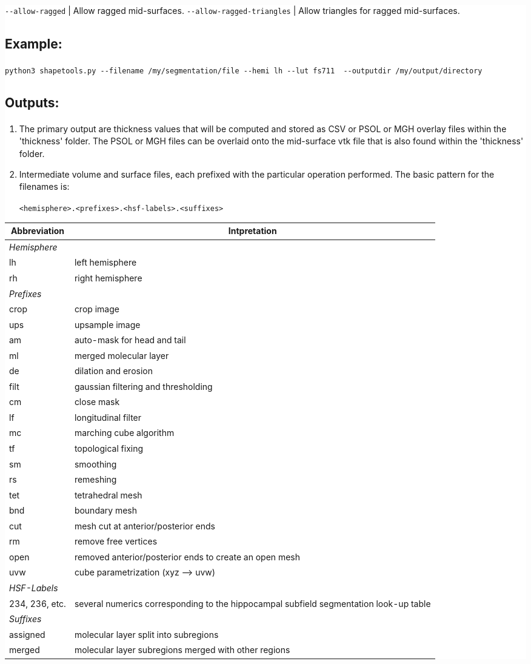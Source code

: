 `--allow-ragged`           | Allow ragged mid-surfaces.
`--allow-ragged-triangles` | Allow triangles for ragged mid-surfaces.


## Example:

`python3 shapetools.py --filename /my/segmentation/file --hemi lh --lut fs711  --outputdir /my/output/directory`


## Outputs:

1. The primary output are thickness values that will be computed and stored as
   CSV or PSOL or MGH overlay files within the 'thickness' folder. The PSOL or
   MGH files can be overlaid onto the mid-surface vtk file that is also found
   within the 'thickness' folder.

2. Intermediate volume and surface files, each prefixed with the particular
   operation performed. The basic pattern for the filenames is:

   `<hemisphere>.<prefixes>.<hsf-labels>.<suffixes>`

Abbreviation   | Intpretation
-------------- | ----------------------------
*Hemisphere*   |
lh             | left hemisphere
rh             | right hemisphere
*Prefixes*     |
crop           | crop image
ups            | upsample image
am             | auto-mask for head and tail
ml             | merged molecular layer
de             | dilation and erosion
filt           | gaussian filtering and thresholding
cm             | close mask
lf             | longitudinal filter
mc             | marching cube algorithm
tf             | topological fixing
sm             | smoothing
rs             | remeshing
tet            | tetrahedral mesh
bnd            | boundary mesh
cut            | mesh cut at anterior/posterior ends
rm             | remove free vertices
open           | removed anterior/posterior ends to create an open mesh
uvw            | cube parametrization (xyz --> uvw)
*HSF-Labels*   |
234, 236, etc. | several numerics corresponding to the hippocampal subfield segmentation look-up table
*Suffixes*     |
assigned       | molecular layer split into subregions
merged         | molecular layer subregions merged with other regions
